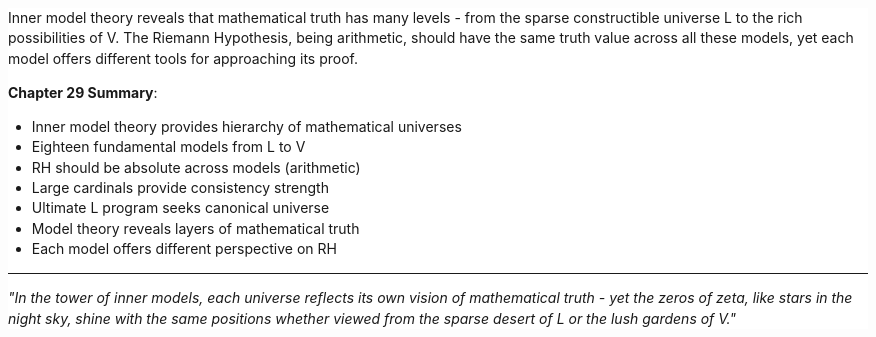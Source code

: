 Inner model theory reveals that mathematical truth has many levels - from the sparse constructible universe L to the rich possibilities of V. The Riemann Hypothesis, being arithmetic, should have the same truth value across all these models, yet each model offers different tools for approaching its proof.

**Chapter 29 Summary**:
- Inner model theory provides hierarchy of mathematical universes
- Eighteen fundamental models from L to V
- RH should be absolute across models (arithmetic)
- Large cardinals provide consistency strength
- Ultimate L program seeks canonical universe
- Model theory reveals layers of mathematical truth
- Each model offers different perspective on RH

---

*"In the tower of inner models, each universe reflects its own vision of mathematical truth - yet the zeros of zeta, like stars in the night sky, shine with the same positions whether viewed from the sparse desert of L or the lush gardens of V."*